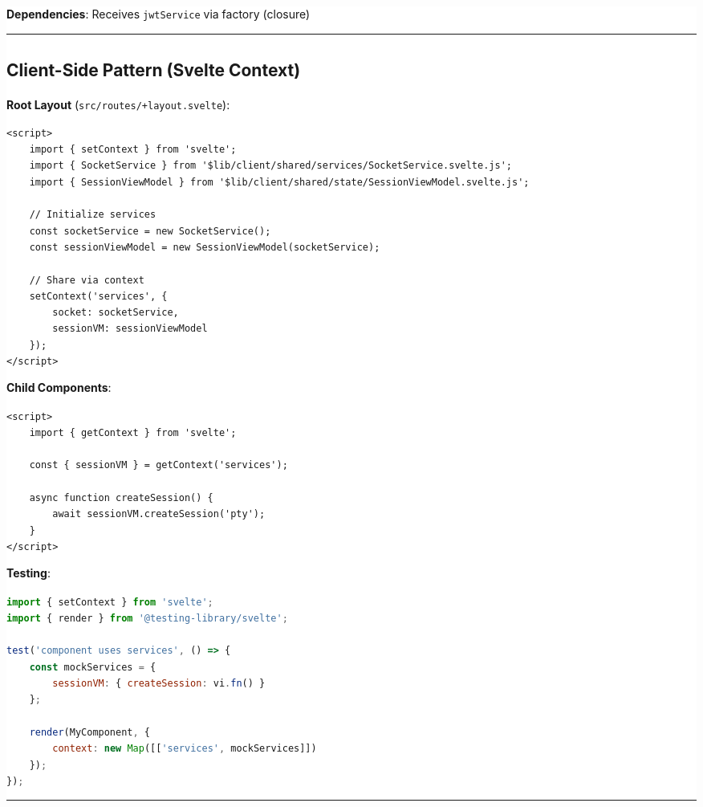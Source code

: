 **Dependencies**: Receives `jwtService` via factory (closure)

---

## Client-Side Pattern (Svelte Context)

**Root Layout** (`src/routes/+layout.svelte`):

```svelte
<script>
	import { setContext } from 'svelte';
	import { SocketService } from '$lib/client/shared/services/SocketService.svelte.js';
	import { SessionViewModel } from '$lib/client/shared/state/SessionViewModel.svelte.js';

	// Initialize services
	const socketService = new SocketService();
	const sessionViewModel = new SessionViewModel(socketService);

	// Share via context
	setContext('services', {
		socket: socketService,
		sessionVM: sessionViewModel
	});
</script>
```

**Child Components**:

```svelte
<script>
	import { getContext } from 'svelte';

	const { sessionVM } = getContext('services');

	async function createSession() {
		await sessionVM.createSession('pty');
	}
</script>
```

**Testing**:

```javascript
import { setContext } from 'svelte';
import { render } from '@testing-library/svelte';

test('component uses services', () => {
	const mockServices = {
		sessionVM: { createSession: vi.fn() }
	};

	render(MyComponent, {
		context: new Map([['services', mockServices]])
	});
});
```

---